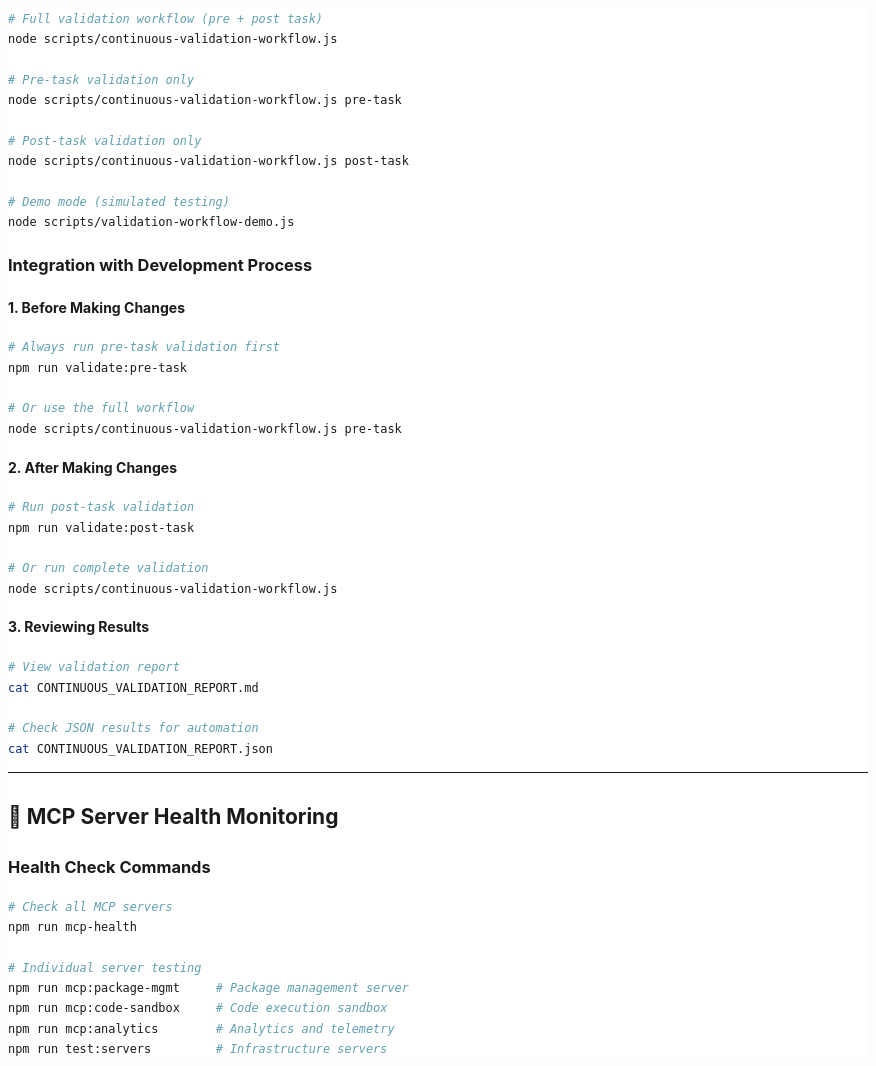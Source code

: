 ```bash
# Full validation workflow (pre + post task)
node scripts/continuous-validation-workflow.js

# Pre-task validation only
node scripts/continuous-validation-workflow.js pre-task

# Post-task validation only  
node scripts/continuous-validation-workflow.js post-task

# Demo mode (simulated testing)
node scripts/validation-workflow-demo.js
```

### Integration with Development Process

#### 1. Before Making Changes
```bash
# Always run pre-task validation first
npm run validate:pre-task

# Or use the full workflow
node scripts/continuous-validation-workflow.js pre-task
```

#### 2. After Making Changes
```bash
# Run post-task validation
npm run validate:post-task

# Or run complete validation
node scripts/continuous-validation-workflow.js
```

#### 3. Reviewing Results
```bash
# View validation report
cat CONTINUOUS_VALIDATION_REPORT.md

# Check JSON results for automation
cat CONTINUOUS_VALIDATION_REPORT.json
```

---

## 🔧 MCP Server Health Monitoring

### Health Check Commands
```bash
# Check all MCP servers
npm run mcp-health

# Individual server testing
npm run mcp:package-mgmt     # Package management server
npm run mcp:code-sandbox     # Code execution sandbox  
npm run mcp:analytics        # Analytics and telemetry
npm run test:servers         # Infrastructure servers
```

